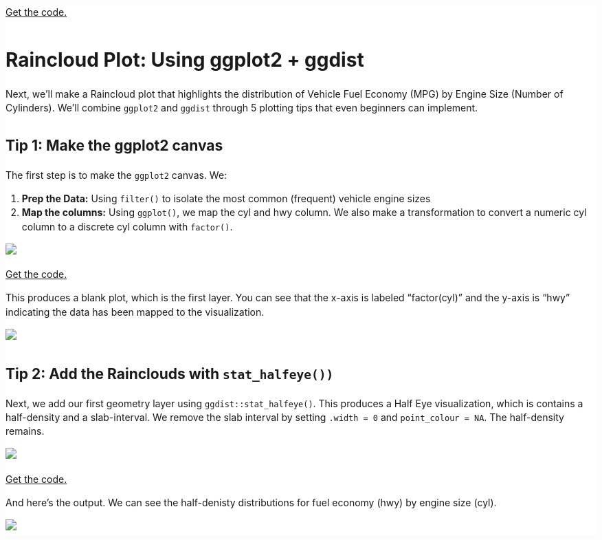 
[Get the code.](https://learn.business-science.io/r-tips-newsletter)



Raincloud Plot: Using ggplot2 + ggdist
======================================


Next, we’ll make a Raincloud plot that highlights the distribution of Vehicle Fuel Economy (MPG) by Engine Size (Number of Cylinders). We’ll combine `ggplot2` and `ggdist` through 5 plotting tips that even beginners can implement.


Tip 1: Make the ggplot2 canvas
------------------------------


The first step is to make the `ggplot2` canvas. We:


1. **Prep the Data:** Using `filter()` to isolate the most common (frequent) vehicle engine sizes
2. **Map the columns:** Using `ggplot()`, we map the cyl and hwy column. We also make a transformation to convert a numeric cyl column to a discrete cyl column with `factor()`.


![](/assets/2021-07-22-ggdist-raincloud-plots/01_ggplot_canvas.jpg)



[Get the code.](https://learn.business-science.io/r-tips-newsletter)



This produces a blank plot, which is the first layer. You can see that the x-axis is labeled “factor(cyl)” and the y-axis is “hwy” indicating the data has been mapped to the visualization.


![](/assets/2021-07-22-ggdist-raincloud-plots/01_plot_output.jpg)


Tip 2: Add the Rainclouds with `stat_halfeye())`
------------------------------------------------


Next, we add our first geometry layer using `ggdist::stat_halfeye()`. This produces a Half Eye visualization, which is contains a half-density and a slab-interval. We remove the slab interval by setting `.width = 0` and `point_colour = NA`. The half-density remains.


![](/assets/2021-07-22-ggdist-raincloud-plots/02_stat_halfeye.jpg)



[Get the code.](https://learn.business-science.io/r-tips-newsletter)



And here’s the output. We can see the half-denisty distributions for fuel economy (hwy) by engine size (cyl).


![](/assets/2021-07-22-ggdist-raincloud-plots/02_plot_output.jpg)

